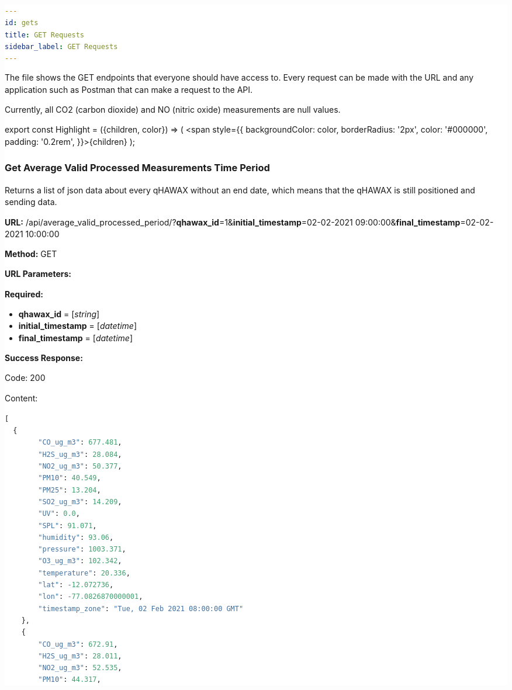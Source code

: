 ```yaml
---
id: gets
title: GET Requests
sidebar_label: GET Requests
---
```


The file shows the GET endpoints that everyone should have access to. Every request can be made with the URL and any application such as Postman that can make a request to the API.

Currently, all CO2 (carbon dioxide) and NO (nitric oxide) measurements are null values.

export const Highlight = ({children, color}) => ( <span style={{
      backgroundColor: color,
      borderRadius: '2px',
      color: '#000000',
      padding: '0.2rem',
    }}>{children}</span> );

### <Highlight color="#b2e4f7">Get Average Valid Processed Measurements Time Period</Highlight>

Returns a list of json data about every qHAWAX without an end date, which means that the qHAWAX is still positioned and sending data.

**URL:** /api/average_valid_processed_period/?**qhawax_id**=1&**initial_timestamp**=02-02-2021 09:00:00&**final_timestamp**=02-02-2021 10:00:00

**Method:** GET

**URL Parameters:**

**Required:**

* **qhawax_id** = [*string*]
* **initial_timestamp** = [*datetime*]
* **final_timestamp** = [*datetime*]

**Success Response:**

Code: 200

Content:

```python
[
  {
        "CO_ug_m3": 677.481,
        "H2S_ug_m3": 28.084,
        "NO2_ug_m3": 50.377,
        "PM10": 40.549,
        "PM25": 13.204,
        "SO2_ug_m3": 14.209,
        "UV": 0.0,
        "SPL": 91.071,
        "humidity": 93.06,
        "pressure": 1003.371,
        "O3_ug_m3": 102.342,
        "temperature": 20.336,
        "lat": -12.072736,
        "lon": -77.0826870000001,
        "timestamp_zone": "Tue, 02 Feb 2021 08:00:00 GMT"
    },
    {
        "CO_ug_m3": 672.91,
        "H2S_ug_m3": 28.011,
        "NO2_ug_m3": 52.535,
        "PM10": 44.317,
```